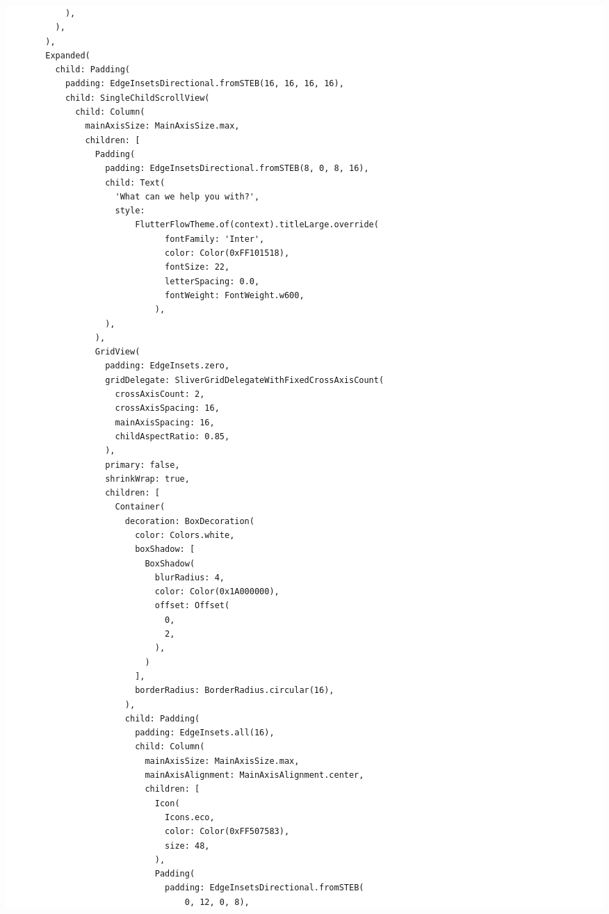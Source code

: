                 ),
              ),
            ),
            Expanded(
              child: Padding(
                padding: EdgeInsetsDirectional.fromSTEB(16, 16, 16, 16),
                child: SingleChildScrollView(
                  child: Column(
                    mainAxisSize: MainAxisSize.max,
                    children: [
                      Padding(
                        padding: EdgeInsetsDirectional.fromSTEB(8, 0, 8, 16),
                        child: Text(
                          'What can we help you with?',
                          style:
                              FlutterFlowTheme.of(context).titleLarge.override(
                                    fontFamily: 'Inter',
                                    color: Color(0xFF101518),
                                    fontSize: 22,
                                    letterSpacing: 0.0,
                                    fontWeight: FontWeight.w600,
                                  ),
                        ),
                      ),
                      GridView(
                        padding: EdgeInsets.zero,
                        gridDelegate: SliverGridDelegateWithFixedCrossAxisCount(
                          crossAxisCount: 2,
                          crossAxisSpacing: 16,
                          mainAxisSpacing: 16,
                          childAspectRatio: 0.85,
                        ),
                        primary: false,
                        shrinkWrap: true,
                        children: [
                          Container(
                            decoration: BoxDecoration(
                              color: Colors.white,
                              boxShadow: [
                                BoxShadow(
                                  blurRadius: 4,
                                  color: Color(0x1A000000),
                                  offset: Offset(
                                    0,
                                    2,
                                  ),
                                )
                              ],
                              borderRadius: BorderRadius.circular(16),
                            ),
                            child: Padding(
                              padding: EdgeInsets.all(16),
                              child: Column(
                                mainAxisSize: MainAxisSize.max,
                                mainAxisAlignment: MainAxisAlignment.center,
                                children: [
                                  Icon(
                                    Icons.eco,
                                    color: Color(0xFF507583),
                                    size: 48,
                                  ),
                                  Padding(
                                    padding: EdgeInsetsDirectional.fromSTEB(
                                        0, 12, 0, 8),